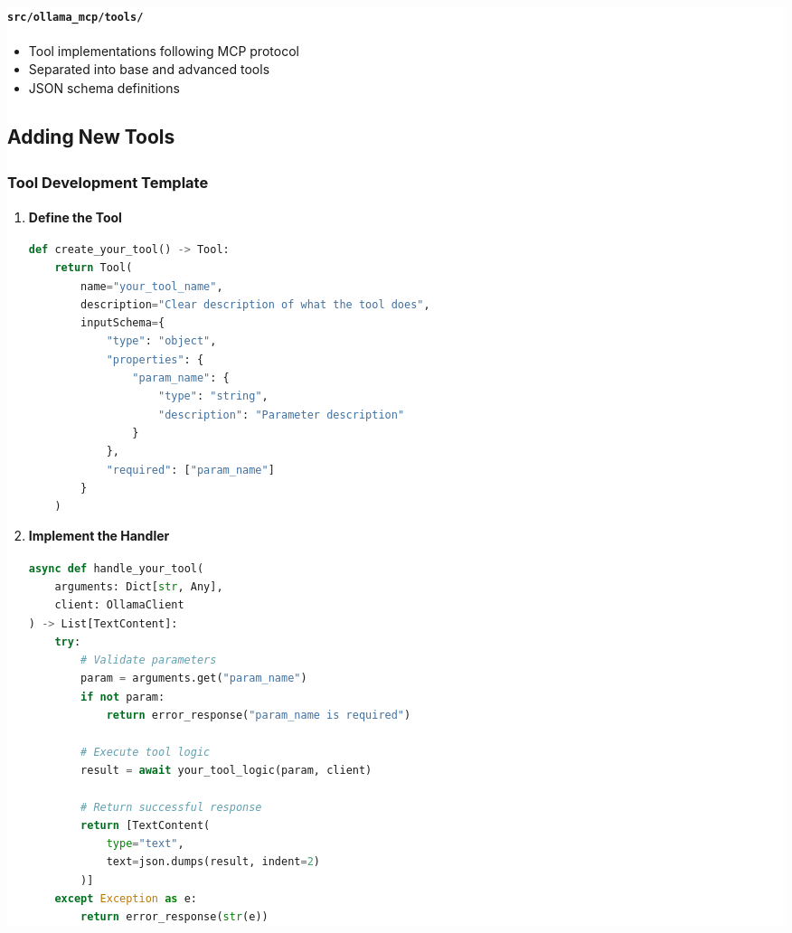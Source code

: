 #### `src/ollama_mcp/tools/`
- Tool implementations following MCP protocol
- Separated into base and advanced tools
- JSON schema definitions

## Adding New Tools

### Tool Development Template

1. **Define the Tool**
   ```python
   def create_your_tool() -> Tool:
       return Tool(
           name="your_tool_name",
           description="Clear description of what the tool does",
           inputSchema={
               "type": "object",
               "properties": {
                   "param_name": {
                       "type": "string",
                       "description": "Parameter description"
                   }
               },
               "required": ["param_name"]
           }
       )
   ```

2. **Implement the Handler**
   ```python
   async def handle_your_tool(
       arguments: Dict[str, Any], 
       client: OllamaClient
   ) -> List[TextContent]:
       try:
           # Validate parameters
           param = arguments.get("param_name")
           if not param:
               return error_response("param_name is required")
           
           # Execute tool logic
           result = await your_tool_logic(param, client)
           
           # Return successful response
           return [TextContent(
               type="text",
               text=json.dumps(result, indent=2)
           )]
       except Exception as e:
           return error_response(str(e))
   ```

